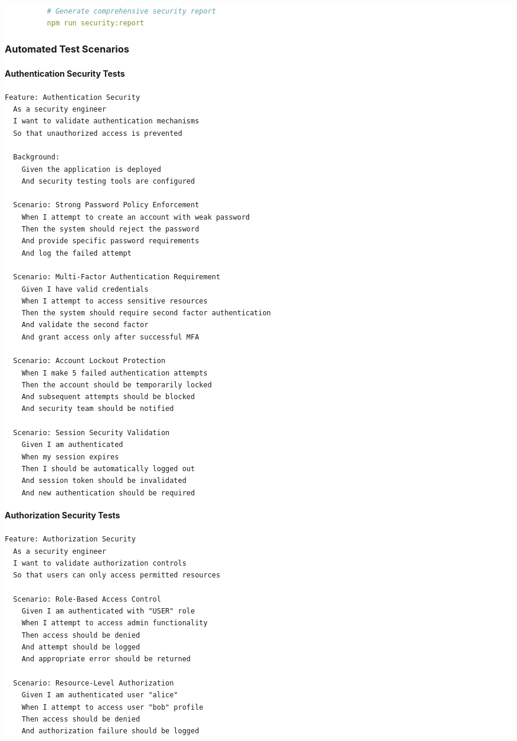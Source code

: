```yaml
          # Generate comprehensive security report
          npm run security:report
```

### Automated Test Scenarios

#### Authentication Security Tests
```gherkin
Feature: Authentication Security
  As a security engineer
  I want to validate authentication mechanisms
  So that unauthorized access is prevented

  Background:
    Given the application is deployed
    And security testing tools are configured

  Scenario: Strong Password Policy Enforcement
    When I attempt to create an account with weak password
    Then the system should reject the password
    And provide specific password requirements
    And log the failed attempt

  Scenario: Multi-Factor Authentication Requirement
    Given I have valid credentials
    When I attempt to access sensitive resources
    Then the system should require second factor authentication
    And validate the second factor
    And grant access only after successful MFA

  Scenario: Account Lockout Protection
    When I make 5 failed authentication attempts
    Then the account should be temporarily locked
    And subsequent attempts should be blocked
    And security team should be notified

  Scenario: Session Security Validation
    Given I am authenticated
    When my session expires
    Then I should be automatically logged out
    And session token should be invalidated
    And new authentication should be required
```

#### Authorization Security Tests
```gherkin
Feature: Authorization Security
  As a security engineer  
  I want to validate authorization controls
  So that users can only access permitted resources

  Scenario: Role-Based Access Control
    Given I am authenticated with "USER" role
    When I attempt to access admin functionality
    Then access should be denied
    And attempt should be logged
    And appropriate error should be returned

  Scenario: Resource-Level Authorization
    Given I am authenticated user "alice"
    When I attempt to access user "bob" profile
    Then access should be denied
    And authorization failure should be logged
```